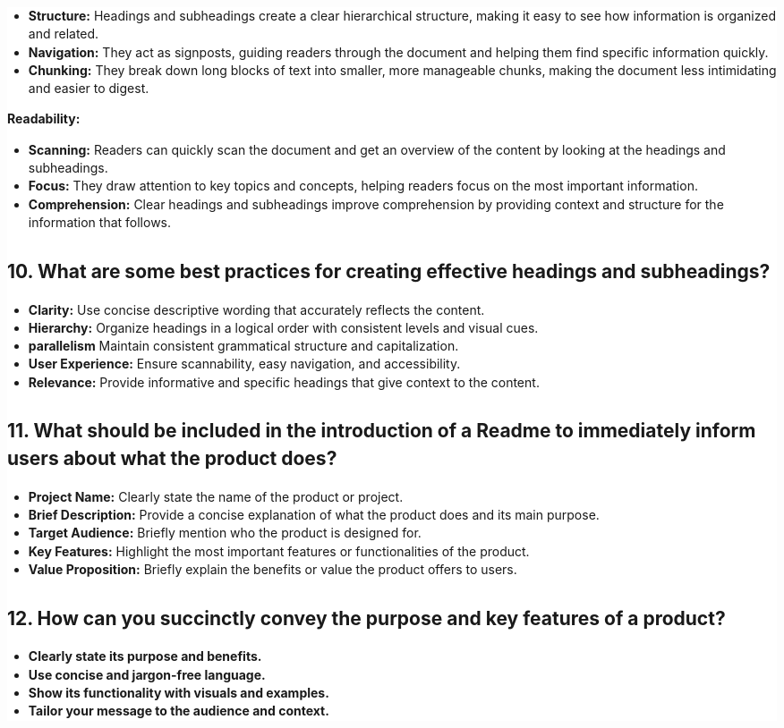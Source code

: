 * **Structure:** Headings and subheadings create a clear hierarchical structure, making it easy to see how information is organized and related.
* **Navigation:** They act as signposts, guiding readers through the document and helping them find specific information quickly.
* **Chunking:** They break down long blocks of text into smaller, more manageable chunks, making the document less intimidating and easier to digest.

**Readability:**

* **Scanning:** Readers can quickly scan the document and get an overview of the content by looking at the headings and subheadings.
* **Focus:** They draw attention to key topics and concepts, helping readers focus on the most important information.
* **Comprehension:** Clear headings and subheadings improve comprehension by providing context and structure for the information that follows.

## 10. What are some best practices for creating effective headings and subheadings?
* **Clarity:** Use concise descriptive wording that accurately reflects the content.
* **Hierarchy:** Organize headings in a logical order with consistent levels and visual cues.
* **parallelism** Maintain consistent grammatical structure and capitalization.
* **User Experience:** Ensure scannability, easy navigation, and accessibility. 
* **Relevance:** Provide informative and specific headings that give context to the content.   
## 11. What should be included in the introduction of a Readme to immediately inform users about what the product does?

* **Project Name:** Clearly state the name of the product or project.
* **Brief Description:** Provide a concise explanation of what the product does and its main purpose.
* **Target Audience:** Briefly mention who the product is designed for.
* **Key Features:** Highlight the most important features or functionalities of the product.
* **Value Proposition:** Briefly explain the benefits or value the product offers to users.
## 12. How can you succinctly convey the purpose and key features of a product?
* **Clearly state its purpose and benefits.**
* **Use concise and jargon-free language.**
* **Show its functionality with visuals and examples.**
* **Tailor your message to the audience and context.**
